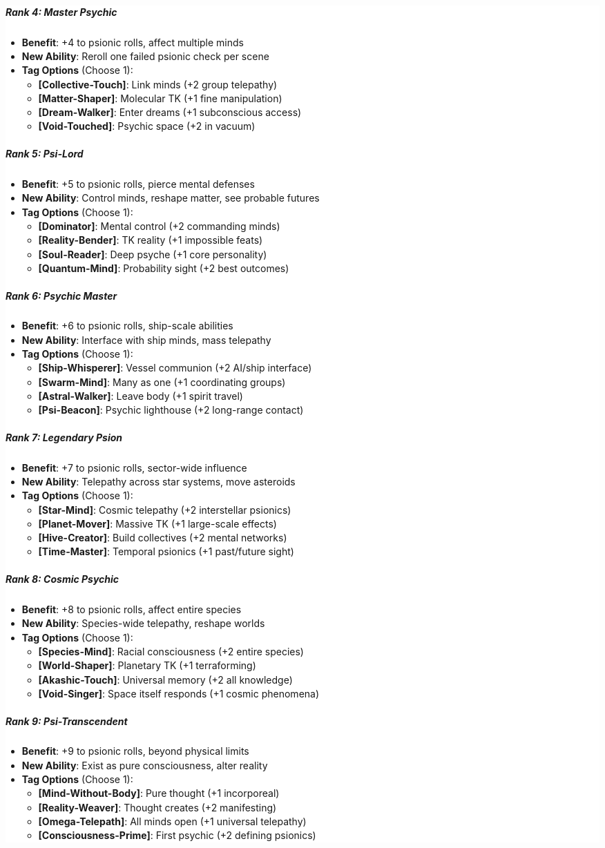 ##### Rank 4: Master Psychic
- **Benefit**: +4 to psionic rolls, affect multiple minds
- **New Ability**: Reroll one failed psionic check per scene
- **Tag Options** (Choose 1):
  - **[Collective-Touch]**: Link minds (+2 group telepathy)
  - **[Matter-Shaper]**: Molecular TK (+1 fine manipulation)
  - **[Dream-Walker]**: Enter dreams (+1 subconscious access)
  - **[Void-Touched]**: Psychic space (+2 in vacuum)

##### Rank 5: Psi-Lord
- **Benefit**: +5 to psionic rolls, pierce mental defenses
- **New Ability**: Control minds, reshape matter, see probable futures
- **Tag Options** (Choose 1):
  - **[Dominator]**: Mental control (+2 commanding minds)
  - **[Reality-Bender]**: TK reality (+1 impossible feats)
  - **[Soul-Reader]**: Deep psyche (+1 core personality)
  - **[Quantum-Mind]**: Probability sight (+2 best outcomes)

##### Rank 6: Psychic Master
- **Benefit**: +6 to psionic rolls, ship-scale abilities
- **New Ability**: Interface with ship minds, mass telepathy
- **Tag Options** (Choose 1):
  - **[Ship-Whisperer]**: Vessel communion (+2 AI/ship interface)
  - **[Swarm-Mind]**: Many as one (+1 coordinating groups)
  - **[Astral-Walker]**: Leave body (+1 spirit travel)
  - **[Psi-Beacon]**: Psychic lighthouse (+2 long-range contact)

##### Rank 7: Legendary Psion
- **Benefit**: +7 to psionic rolls, sector-wide influence
- **New Ability**: Telepathy across star systems, move asteroids
- **Tag Options** (Choose 1):
  - **[Star-Mind]**: Cosmic telepathy (+2 interstellar psionics)
  - **[Planet-Mover]**: Massive TK (+1 large-scale effects)
  - **[Hive-Creator]**: Build collectives (+2 mental networks)
  - **[Time-Master]**: Temporal psionics (+1 past/future sight)

##### Rank 8: Cosmic Psychic
- **Benefit**: +8 to psionic rolls, affect entire species
- **New Ability**: Species-wide telepathy, reshape worlds
- **Tag Options** (Choose 1):
  - **[Species-Mind]**: Racial consciousness (+2 entire species)
  - **[World-Shaper]**: Planetary TK (+1 terraforming)
  - **[Akashic-Touch]**: Universal memory (+2 all knowledge)
  - **[Void-Singer]**: Space itself responds (+1 cosmic phenomena)

##### Rank 9: Psi-Transcendent
- **Benefit**: +9 to psionic rolls, beyond physical limits
- **New Ability**: Exist as pure consciousness, alter reality
- **Tag Options** (Choose 1):
  - **[Mind-Without-Body]**: Pure thought (+1 incorporeal)
  - **[Reality-Weaver]**: Thought creates (+2 manifesting)
  - **[Omega-Telepath]**: All minds open (+1 universal telepathy)
  - **[Consciousness-Prime]**: First psychic (+2 defining psionics)
